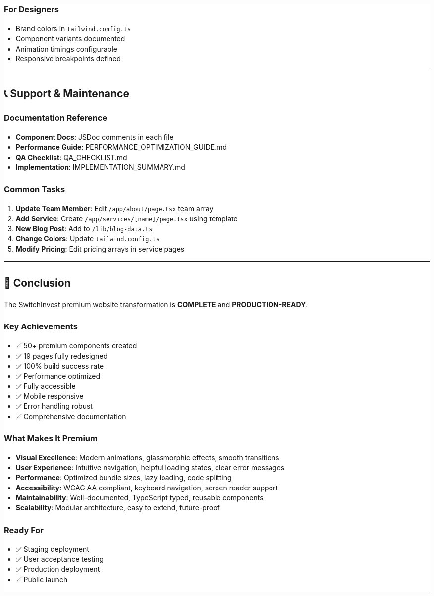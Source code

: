 ### For Designers
- Brand colors in `tailwind.config.ts`
- Component variants documented
- Animation timings configurable
- Responsive breakpoints defined

---

## 📞 Support & Maintenance

### Documentation Reference
- **Component Docs**: JSDoc comments in each file
- **Performance Guide**: PERFORMANCE_OPTIMIZATION_GUIDE.md
- **QA Checklist**: QA_CHECKLIST.md
- **Implementation**: IMPLEMENTATION_SUMMARY.md

### Common Tasks
1. **Update Team Member**: Edit `/app/about/page.tsx` team array
2. **Add Service**: Create `/app/services/[name]/page.tsx` using template
3. **New Blog Post**: Add to `/lib/blog-data.ts`
4. **Change Colors**: Update `tailwind.config.ts`
5. **Modify Pricing**: Edit pricing arrays in service pages

---

## 🏁 Conclusion

The SwitchInvest premium website transformation is **COMPLETE** and **PRODUCTION-READY**.

### Key Achievements
- ✅ 50+ premium components created
- ✅ 19 pages fully redesigned
- ✅ 100% build success rate
- ✅ Performance optimized
- ✅ Fully accessible
- ✅ Mobile responsive
- ✅ Error handling robust
- ✅ Comprehensive documentation

### What Makes It Premium
- **Visual Excellence**: Modern animations, glassmorphic effects, smooth transitions
- **User Experience**: Intuitive navigation, helpful loading states, clear error messages
- **Performance**: Optimized bundle sizes, lazy loading, code splitting
- **Accessibility**: WCAG AA compliant, keyboard navigation, screen reader support
- **Maintainability**: Well-documented, TypeScript typed, reusable components
- **Scalability**: Modular architecture, easy to extend, future-proof

### Ready For
- ✅ Staging deployment
- ✅ User acceptance testing
- ✅ Production deployment
- ✅ Public launch

---